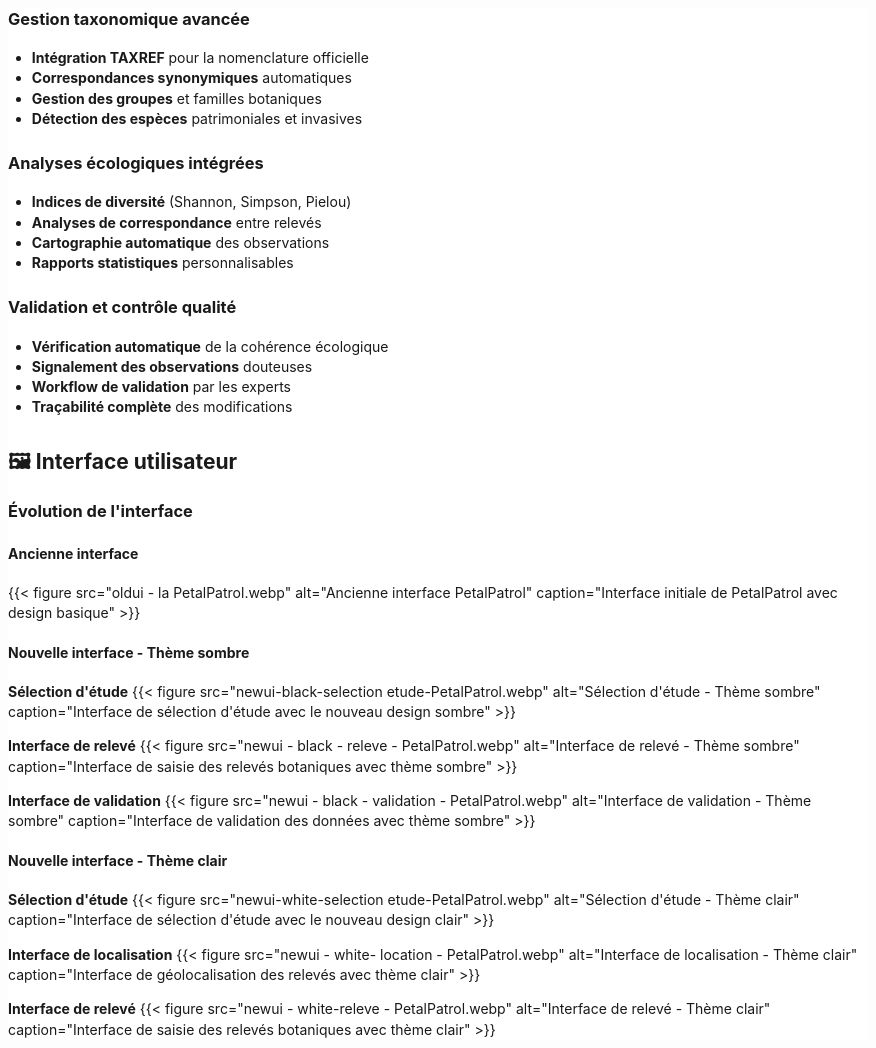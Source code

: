 ### Gestion taxonomique avancée
- **Intégration TAXREF** pour la nomenclature officielle
- **Correspondances synonymiques** automatiques
- **Gestion des groupes** et familles botaniques
- **Détection des espèces** patrimoniales et invasives

### Analyses écologiques intégrées
- **Indices de diversité** (Shannon, Simpson, Pielou)
- **Analyses de correspondance** entre relevés
- **Cartographie automatique** des observations
- **Rapports statistiques** personnalisables

### Validation et contrôle qualité
- **Vérification automatique** de la cohérence écologique
- **Signalement des observations** douteuses
- **Workflow de validation** par les experts
- **Traçabilité complète** des modifications

## 🖼️ Interface utilisateur

### Évolution de l'interface

#### Ancienne interface
{{< figure src="oldui - la PetalPatrol.webp" alt="Ancienne interface PetalPatrol" caption="Interface initiale de PetalPatrol avec design basique" >}}

#### Nouvelle interface - Thème sombre

**Sélection d'étude**
{{< figure src="newui-black-selection etude-PetalPatrol.webp" alt="Sélection d'étude - Thème sombre" caption="Interface de sélection d'étude avec le nouveau design sombre" >}}

**Interface de relevé**
{{< figure src="newui - black - releve - PetalPatrol.webp" alt="Interface de relevé - Thème sombre" caption="Interface de saisie des relevés botaniques avec thème sombre" >}}

**Interface de validation**
{{< figure src="newui - black - validation - PetalPatrol.webp" alt="Interface de validation - Thème sombre" caption="Interface de validation des données avec thème sombre" >}}

#### Nouvelle interface - Thème clair

**Sélection d'étude**
{{< figure src="newui-white-selection etude-PetalPatrol.webp" alt="Sélection d'étude - Thème clair" caption="Interface de sélection d'étude avec le nouveau design clair" >}}

**Interface de localisation**
{{< figure src="newui - white- location - PetalPatrol.webp" alt="Interface de localisation - Thème clair" caption="Interface de géolocalisation des relevés avec thème clair" >}}

**Interface de relevé**
{{< figure src="newui - white-releve - PetalPatrol.webp" alt="Interface de relevé - Thème clair" caption="Interface de saisie des relevés botaniques avec thème clair" >}}
